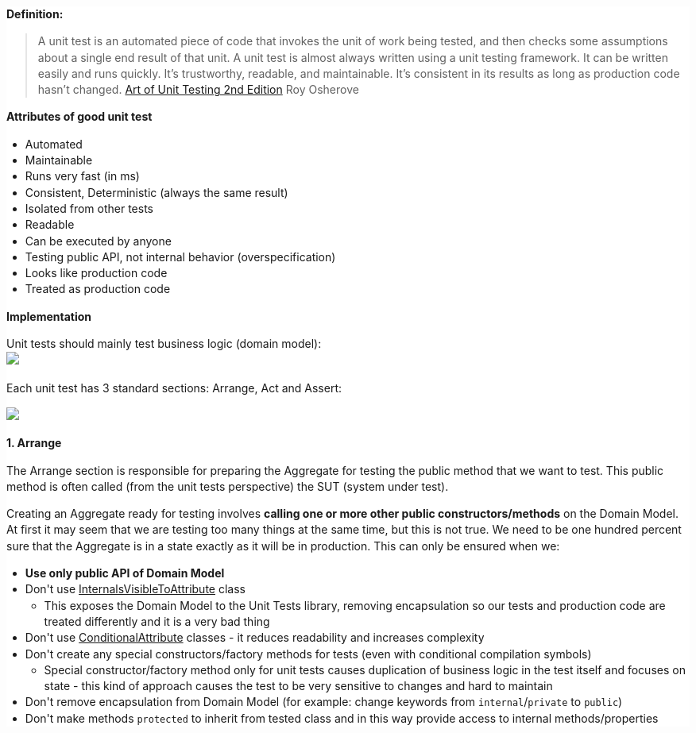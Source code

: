 **Definition:**

>A unit test is an automated piece of code that invokes the unit of work being tested, and then checks some assumptions about a single end result of that unit. A unit test is almost always written using a unit testing framework. It can be written easily and runs quickly. It’s trustworthy, readable, and maintainable. It’s consistent in its results as long as production code hasn’t changed. [Art of Unit Testing 2nd Edition](https://www.manning.com/books/the-art-of-unit-testing-second-edition) Roy Osherove

**Attributes of good unit test**

- Automated
- Maintainable
- Runs very fast (in ms)
- Consistent, Deterministic (always the same result)
- Isolated from other tests
- Readable
- Can be executed by anyone
- Testing public API, not internal behavior (overspecification)
- Looks like production code
- Treated as production code

**Implementation**

Unit tests should mainly test business logic (domain model): </br>
![](docs/Images/unit_tests.jpg)

Each unit test has 3 standard sections: Arrange, Act and Assert:

![](docs/Images/UnitTestsGeneral.jpg)

**1\. Arrange**

The Arrange section is responsible for preparing the Aggregate for testing the public method that we want to test. This public method is often called (from the unit tests perspective) the SUT (system under test).

Creating an Aggregate ready for testing involves **calling one or more other public constructors/methods** on the Domain Model. At first it may seem that we are testing too many things at the same time, but this is not true. We need to be one hundred percent sure that the Aggregate is in a state exactly as it will be in production. This can only be ensured when we:

- **Use only public API of Domain Model**
- Don't use [InternalsVisibleToAttribute](https://docs.microsoft.com/en-us/dotnet/api/system.runtime.compilerservices.internalsvisibletoattribute?view=netframework-4.8) class
  - This exposes the Domain Model to the Unit Tests library, removing encapsulation so our tests and production code are treated differently and it is a very bad thing
- Don't use [ConditionalAttribute](https://docs.microsoft.com/en-us/dotnet/api/system.diagnostics.conditionalattribute?view=netframework-4.8) classes - it reduces readability and increases complexity
- Don't create any special constructors/factory methods for tests (even with conditional compilation symbols)
  - Special constructor/factory method only for unit tests causes duplication of business logic in the test itself and focuses on state - this kind of approach causes the test to be very sensitive to changes and hard to maintain
- Don't remove encapsulation from Domain Model (for example: change keywords from `internal`/`private` to `public`)
- Don't make methods `protected` to inherit from tested class and in this way provide access to internal methods/properties
